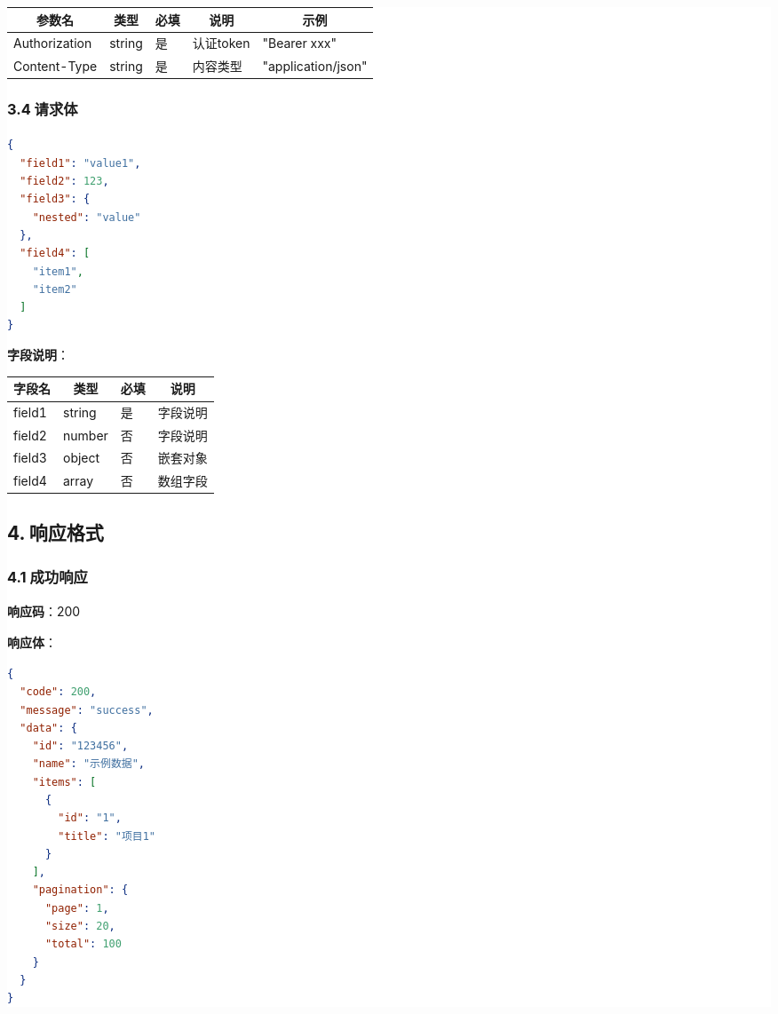| 参数名 | 类型 | 必填 | 说明 | 示例 |
|--------|------|------|------|------|
| Authorization | string | 是 | 认证token | "Bearer xxx" |
| Content-Type | string | 是 | 内容类型 | "application/json" |

### 3.4 请求体

```json
{
  "field1": "value1",
  "field2": 123,
  "field3": {
    "nested": "value"
  },
  "field4": [
    "item1",
    "item2"
  ]
}
```

**字段说明**：

| 字段名 | 类型 | 必填 | 说明 |
|--------|------|------|------|
| field1 | string | 是 | 字段说明 |
| field2 | number | 否 | 字段说明 |
| field3 | object | 否 | 嵌套对象 |
| field4 | array | 否 | 数组字段 |

## 4. 响应格式

### 4.1 成功响应

**响应码**：200

**响应体**：

```json
{
  "code": 200,
  "message": "success",
  "data": {
    "id": "123456",
    "name": "示例数据",
    "items": [
      {
        "id": "1",
        "title": "项目1"
      }
    ],
    "pagination": {
      "page": 1,
      "size": 20,
      "total": 100
    }
  }
}
```
